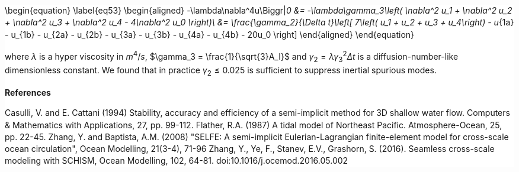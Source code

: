 \begin{equation}
\label{eq53}
\begin{aligned}
-\lambda\nabla^4u\Biggr|_0 
&= -\lambda\gamma_3\left( \nabla^2 u_1 + \nabla^2 u_2 + \nabla^2 u_3 + \nabla^2 u_4 - 4\nabla^2 u_0 \right)\\
&= \frac{\gamma_2}{\Delta t}\left[ 7\left( u_1 + u_2 + u_3 + u_4\right) - u_{1a} - u_{1b} - u_{2a} - u_{2b} - u_{3a} - u_{3b} - u_{4a} - u_{4b} - 20u_0 \right]
\end{aligned}
\end{equation}

where $\lambda$  is a hyper viscosity in $m^4/s$, $\gamma_3 = \frac{1}{\sqrt{3}A_I}$ and $\gamma_2 = \lambda\gamma_3^2\Delta t$ is a diffusion-number-like dimensionless constant. We found that in practice $\gamma_2 \leq 0.025$  is sufficient to suppress inertial spurious modes.


**References**

<span id="casulli1994">Casulli, V. and E. Cattani (1994) Stability, accuracy and efficiency of a semi-implicit method for 3D shallow water flow. Computers & Mathematics with Applications, 27, pp. 99-112.</span>
<span id="flather1987">Flather, R.A. (1987) A tidal model of Northeast Pacific. Atmosphere-Ocean, 25, pp. 22-45.</span>
<span id="zhang-baptista2008">Zhang, Y. and Baptista, A.M. (2008) "SELFE: A semi-implicit Eulerian-Lagrangian finite-element model for cross-scale ocean circulation", Ocean Modelling, 21(3-4), 71-96</span>
<span id="zhang2016">Zhang, Y., Ye, F., Stanev, E.V., Grashorn, S. (2016). Seamless cross-scale modeling with SCHISM, Ocean Modelling, 102, 64-81. doi:10.1016/j.ocemod.2016.05.002</span>